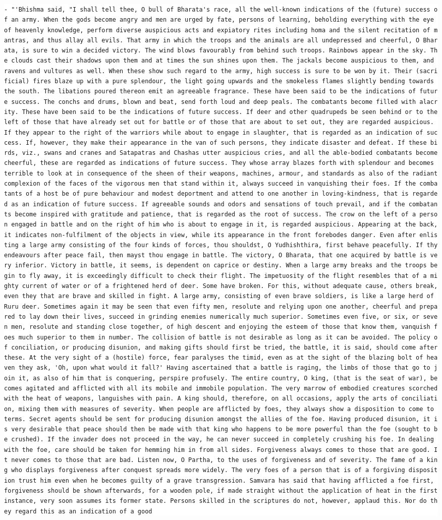 	- "'Bhishma said, "I shall tell thee, O bull of Bharata's race, all the well-known indications of the (future) success of an army. When the gods become angry and men are urged by fate, persons of learning, beholding everything with the eye of heavenly knowledge, perform diverse auspicious acts and expiatory rites including homa and the silent recitation of mantras, and thus allay all evils. That army in which the troops and the animals are all undepressed and cheerful, O Bharata, is sure to win a decided victory. The wind blows favourably from behind such troops. Rainbows appear in the sky. The clouds cast their shadows upon them and at times the sun shines upon them. The jackals become auspicious to them, and ravens and vultures as well. When these show such regard to the army, high success is sure to be won by it. Their (sacrificial) fires blaze up with a pure splendour, the light going upwards and the smokeless flames slightly bending towards the south. The libations poured thereon emit an agreeable fragrance. These have been said to be the indications of future success. The conchs and drums, blown and beat, send forth loud and deep peals. The combatants become filled with alacrity. These have been said to be the indications of future success. If deer and other quadrupeds be seen behind or to the left of those that have already set out for battle or of those that are about to set out, they are regarded auspicious. If they appear to the right of the warriors while about to engage in slaughter, that is regarded as an indication of success. If, however, they make their appearance in the van of such persons, they indicate disaster and defeat. If these birds, viz., swans and cranes and Satapatras and Chashas utter auspicious cries, and all the able-bodied combatants become cheerful, these are regarded as indications of future success. They whose array blazes forth with splendour and becomes terrible to look at in consequence of the sheen of their weapons, machines, armour, and standards as also of the radiant complexion of the faces of the vigorous men that stand within it, always succeed in vanquishing their foes. If the combatants of a host be of pure behaviour and modest deportment and attend to one another in loving-kindness, that is regarded as an indication of future success. If agreeable sounds and odors and sensations of touch prevail, and if the combatants become inspired with gratitude and patience, that is regarded as the root of success. The crow on the left of a person engaged in battle and on the right of him who is about to engage in it, is regarded auspicious. Appearing at the back, it indicates non-fulfilment of the objects in view, while its appearance in the front forebodes danger. Even after enlisting a large army consisting of the four kinds of forces, thou shouldst, O Yudhishthira, first behave peacefully. If thy endeavours after peace fail, then mayst thou engage in battle. The victory, O Bharata, that one acquired by battle is very inferior. Victory in battle, it seems, is dependent on caprice or destiny. When a large army breaks and the troops begin to fly away, it is exceedingly difficult to check their flight. The impetuosity of the flight resembles that of a mighty current of water or of a frightened herd of deer. Some have broken. For this, without adequate cause, others break, even they that are brave and skilled in fight. A large army, consisting of even brave soldiers, is like a large herd of Ruru deer. Sometimes again it may be seen that even fifty men, resolute and relying upon one another, cheerful and prepared to lay down their lives, succeed in grinding enemies numerically much superior. Sometimes even five, or six, or seven men, resolute and standing close together, of high descent and enjoying the esteem of those that know them, vanquish foes much superior to them in number. The collision of battle is not desirable as long as it can be avoided. The policy of conciliation, or producing disunion, and making gifts should first be tried, the battle, it is said, should come after these. At the very sight of a (hostile) force, fear paralyses the timid, even as at the sight of the blazing bolt of heaven they ask, 'Oh, upon what would it fall?' Having ascertained that a battle is raging, the limbs of those that go to join it, as also of him that is conquering, perspire profusely. The entire country, O king, (that is the seat of war), becomes agitated and afflicted with all its mobile and immobile population. The very marrow of embodied creatures scorched with the heat of weapons, languishes with pain. A king should, therefore, on all occasions, apply the arts of conciliation, mixing them with measures of severity. When people are afflicted by foes, they always show a disposition to come to terms. Secret agents should be sent for producing disunion amongst the allies of the foe. Having produced disunion, it is very desirable that peace should then be made with that king who happens to be more powerful than the foe (sought to be crushed). If the invader does not proceed in the way, he can never succeed in completely crushing his foe. In dealing with the foe, care should be taken for hemming him in from all sides. Forgiveness always comes to those that are good. It never comes to those that are bad. Listen now, O Partha, to the uses of forgiveness and of severity. The fame of a king who displays forgiveness after conquest spreads more widely. The very foes of a person that is of a forgiving disposition trust him even when he becomes guilty of a grave transgression. Samvara has said that having afflicted a foe first, forgiveness should be shown afterwards, for a wooden pole, if made straight without the application of heat in the first instance, very soon assumes its former state. Persons skilled in the scriptures do not, however, applaud this. Nor do they regard this as an indication of a good